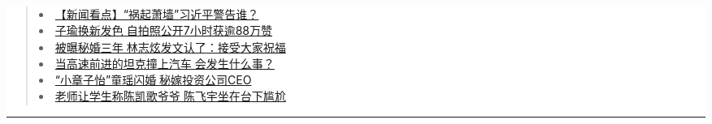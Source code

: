 > <li><a href="http://www.epochtimes.com/gb/19/10/3/n11565649.htm">【新闻看点】“祸起萧墙”习近平警告谁？</a></li>
> <li><a href="http://www.epochtimes.com/gb/19/10/1/n11559686.htm">子瑜换新发色 自拍照公开7小时获逾88万赞</a></li>
> <li><a href="http://www.epochtimes.com/gb/19/10/2/n11562192.htm">被曝秘婚三年 林志炫发文认了：接受大家祝福</a></li>
> <li><a href="http://www.epochtimes.com/gb/19/10/2/n11562142.htm">当高速前进的坦克撞上汽车 会发生什么事？</a></li>
> <li><a href="http://www.epochtimes.com/gb/19/10/2/n11563490.htm">“小章子怡”童瑶闪婚 秘嫁投资公司CEO</a></li>
> <li><a href="http://www.epochtimes.com/gb/19/10/2/n11563873.htm">老师让学生称陈凯歌爷爷 陈飞宇坐在台下尴尬</a></li>
<hr>
